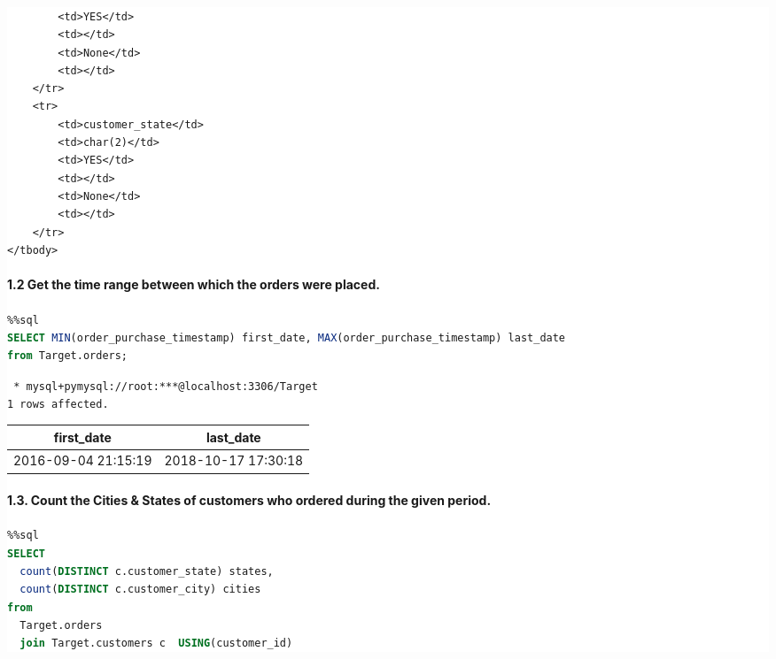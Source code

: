             <td>YES</td>
            <td></td>
            <td>None</td>
            <td></td>
        </tr>
        <tr>
            <td>customer_state</td>
            <td>char(2)</td>
            <td>YES</td>
            <td></td>
            <td>None</td>
            <td></td>
        </tr>
    </tbody>
</table>



#### 1.2 Get the time range between which the orders were placed.


```sql
%%sql
SELECT MIN(order_purchase_timestamp) first_date, MAX(order_purchase_timestamp) last_date
from Target.orders;
```

     * mysql+pymysql://root:***@localhost:3306/Target
    1 rows affected.





<table>
    <thead>
        <tr>
            <th>first_date</th>
            <th>last_date</th>
        </tr>
    </thead>
    <tbody>
        <tr>
            <td>2016-09-04 21:15:19</td>
            <td>2018-10-17 17:30:18</td>
        </tr>
    </tbody>
</table>



#### 1.3. Count the Cities & States of customers who ordered during the given period.


```sql
%%sql
SELECT
  count(DISTINCT c.customer_state) states,
  count(DISTINCT c.customer_city) cities
from
  Target.orders
  join Target.customers c  USING(customer_id)

```
